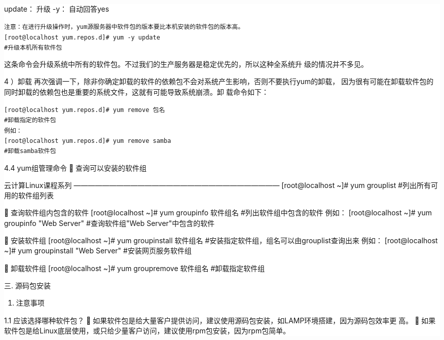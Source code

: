 update： 升级
-y： 自动回答yes

```
注意：在进行升级操作时，yum源服务器中软件包的版本要比本机安装的软件包的版本高。
[root@localhost yum.repos.d]# yum -y update
#升级本机所有软件包
```

这条命令会升级系统中所有的软件包。不过我们的生产服务器是稳定优先的，所以这种全系统升
级的情况并不多见。

4 ）卸载
再次强调一下，除非你确定卸载的软件的依赖包不会对系统产生影响，否则不要执行yum的卸载，
因为很有可能在卸载软件包的同时卸载的依赖包也是重要的系统文件，这就有可能导致系统崩溃。卸
载命令如下：

```
[root@localhost yum.repos.d]# yum remove 包名
#卸载指定的软件包
例如：
[root@localhost yum.repos.d]# yum remove samba
#卸载samba软件包
```

4.4 yum组管理命令
 查询可以安装的软件组

云计算Linux课程系列
—————————————————————————————
[root@localhost ~]# yum grouplist
\#列出所有可用的软件组列表

 查询软件组内包含的软件
[root@localhost ~]# yum groupinfo 软件组名
\#列出软件组中包含的软件
例如：
[root@localhost ~]# yum groupinfo "Web Server"
\#查询软件组"Web Server"中包含的软件

 安装软件组
[root@localhost ~]# yum groupinstall 软件组名
\#安装指定软件组，组名可以由grouplist查询出来
例如：
[root@localhost ~]# yum groupinstall "Web Server"
\#安装网页服务软件组

 卸载软件组
[root@localhost ~]# yum groupremove 软件组名
\#卸载指定软件组

三. 源码包安装

1. 注意事项

1.1 应该选择哪种软件包？
 如果软件包是给大量客户提供访问，建议使用源码包安装，如LAMP环境搭建，因为源码包效率更
高。
 如果软件包是给Linux底层使用，或只给少量客户访问，建议使用rpm包安装，因为rpm包简单。
